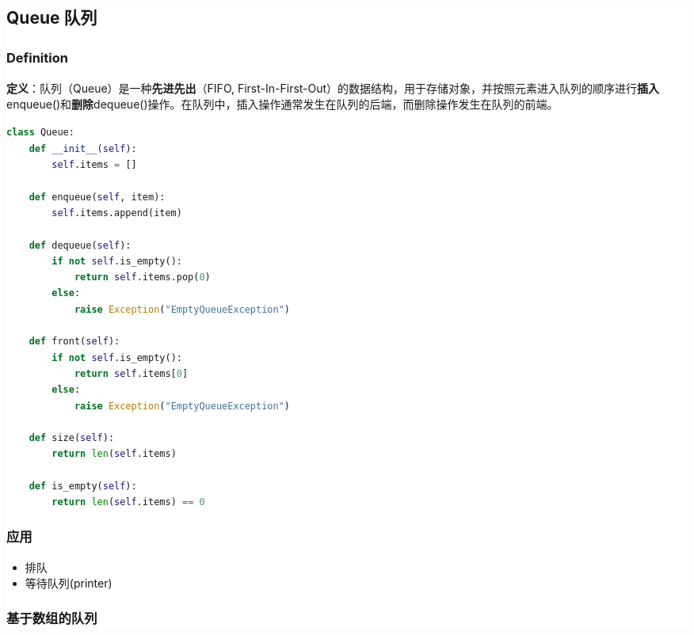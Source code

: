 ## Queue 队列

### Definition

**定义**：队列（Queue）是一种**先进先出**（FIFO, First-In-First-Out）的数据结构，用于存储对象，并按照元素进入队列的顺序进行**插入**enqueue()和**删除**dequeue()操作。在队列中，插入操作通常发生在队列的后端，而删除操作发生在队列的前端。

```python
class Queue:
    def __init__(self):
        self.items = []
    
    def enqueue(self, item):
        self.items.append(item)
    
    def dequeue(self):
        if not self.is_empty():
            return self.items.pop(0)
        else:
            raise Exception("EmptyQueueException")
    
    def front(self):
        if not self.is_empty():
            return self.items[0]
        else:
            raise Exception("EmptyQueueException")
    
    def size(self):
        return len(self.items)
    
    def is_empty(self):
        return len(self.items) == 0
```

### 应用

* 排队
* 等待队列(printer)

### 基于数组的队列
